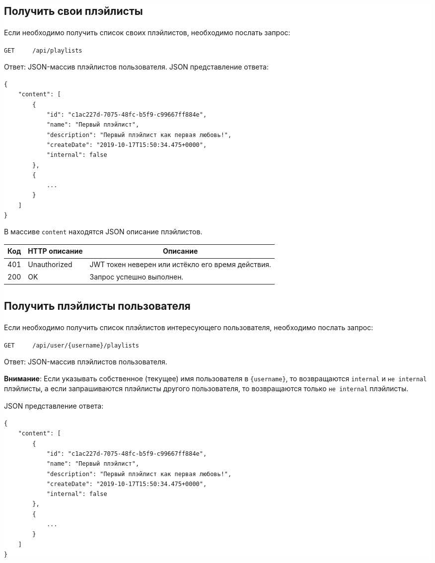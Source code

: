 Получить свои плэйлисты
-
Если необходимо получить список своих плэйлистов, необходимо послать запрос:

    GET		/api/playlists

Ответ: JSON-массив плэйлистов пользователя. 
JSON представление ответа:

    {
	    "content": [
	        {
	            "id": "c1ac227d-7075-48fc-b5f9-c99667ff884e",
	            "name": "Первый плэйлист",
	            "description": "Первый плэйлист как первая любовь!",
	            "createDate": "2019-10-17T15:50:34.475+0000",
	            "internal": false
	        },
	        {
		        ...
	        }
	    ]
    }

В массиве `content` находятся JSON описание плэйлистов.

| Код | HTTP описание | Описание |
| :--: | -- | -- |
| 401 | Unauthorized | JWT токен неверен или истёкло его время действия. |
| 200 | OK | Запрос успешно выполнен. |

Получить плэйлисты пользователя
-
Если необходимо получить список плэйлистов интересующего пользователя, необходимо послать запрос:

    GET		/api/user/{username}/playlists

Ответ: JSON-массив плэйлистов пользователя.

**Внимание**: Если указывать собственное (текущее) имя пользователя в `{username}`, то возвращаются `internal` и `не internal` плэйлисты, а если запрашиваются плэйлисты другого пользователя, то возвращаются только `не internal` плэйлисты.
 
JSON представление ответа:

    {
	    "content": [
	        {
	            "id": "c1ac227d-7075-48fc-b5f9-c99667ff884e",
	            "name": "Первый плэйлист",
	            "description": "Первый плэйлист как первая любовь!",
	            "createDate": "2019-10-17T15:50:34.475+0000",
	            "internal": false
	        },
	        {
		        ...
	        }
	    ]
    }
